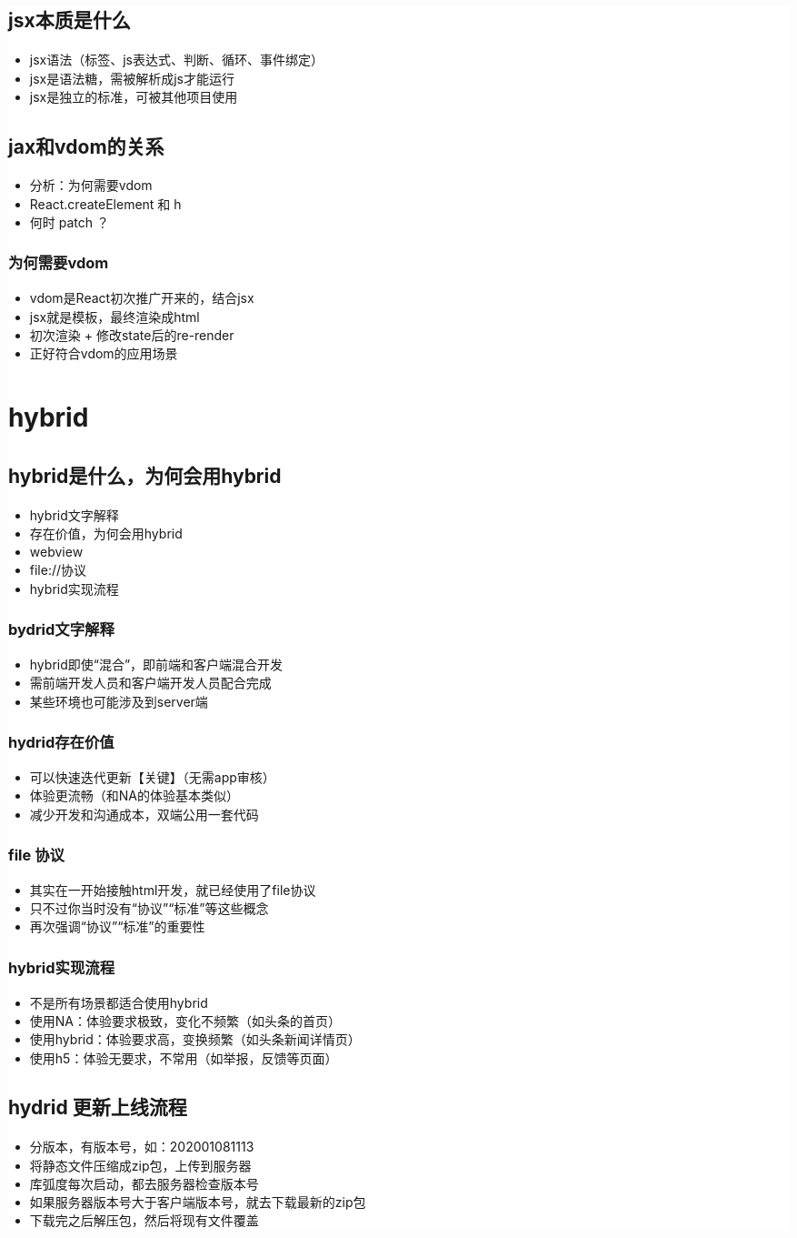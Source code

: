 ## jsx本质是什么
* jsx语法（标签、js表达式、判断、循环、事件绑定）
* jsx是语法糖，需被解析成js才能运行
* jsx是独立的标准，可被其他项目使用

## jax和vdom的关系
* 分析：为何需要vdom
* React.createElement 和 h
* 何时 patch ？

### 为何需要vdom
* vdom是React初次推广开来的，结合jsx
* jsx就是模板，最终渲染成html
* 初次渲染 + 修改state后的re-render
* 正好符合vdom的应用场景
 
# hybrid

## hybrid是什么，为何会用hybrid
* hybrid文字解释
* 存在价值，为何会用hybrid
* webview
* file://协议
* hybrid实现流程

### bydrid文字解释
* hybrid即使“混合”，即前端和客户端混合开发
* 需前端开发人员和客户端开发人员配合完成
* 某些环境也可能涉及到server端

### hydrid存在价值
* 可以快速迭代更新【关键】（无需app审核）
* 体验更流畅（和NA的体验基本类似）
* 减少开发和沟通成本，双端公用一套代码

### file 协议
* 其实在一开始接触html开发，就已经使用了file协议
* 只不过你当时没有“协议”“标准”等这些概念
* 再次强调“协议”“标准”的重要性

### hybrid实现流程
* 不是所有场景都适合使用hybrid
* 使用NA：体验要求极致，变化不频繁（如头条的首页）
* 使用hybrid：体验要求高，变换频繁（如头条新闻详情页）
* 使用h5：体验无要求，不常用（如举报，反馈等页面）

## hydrid 更新上线流程
* 分版本，有版本号，如：202001081113
* 将静态文件压缩成zip包，上传到服务器
* 库弧度每次启动，都去服务器检查版本号
* 如果服务器版本号大于客户端版本号，就去下载最新的zip包
* 下载完之后解压包，然后将现有文件覆盖
